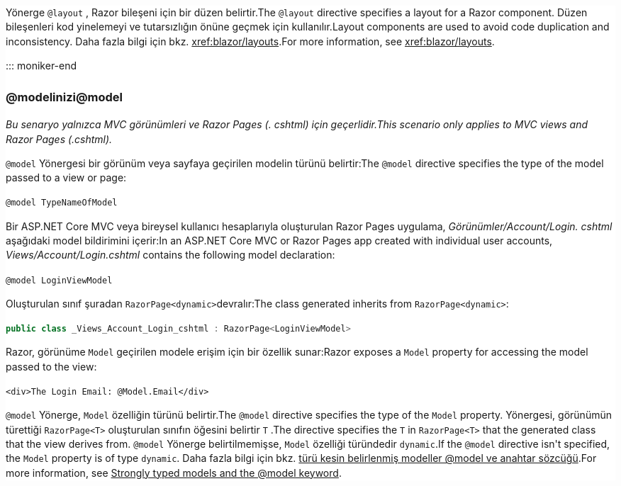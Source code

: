 <span data-ttu-id="f6b65-245">Yönerge `@layout` , Razor bileşeni için bir düzen belirtir.</span><span class="sxs-lookup"><span data-stu-id="f6b65-245">The `@layout` directive specifies a layout for a Razor component.</span></span> <span data-ttu-id="f6b65-246">Düzen bileşenleri kod yinelemeyi ve tutarsızlığın önüne geçmek için kullanılır.</span><span class="sxs-lookup"><span data-stu-id="f6b65-246">Layout components are used to avoid code duplication and inconsistency.</span></span> <span data-ttu-id="f6b65-247">Daha fazla bilgi için bkz. <xref:blazor/layouts>.</span><span class="sxs-lookup"><span data-stu-id="f6b65-247">For more information, see <xref:blazor/layouts>.</span></span>

::: moniker-end

### <a name="model"></a><span data-ttu-id="f6b65-248">\@modelinizi</span><span class="sxs-lookup"><span data-stu-id="f6b65-248">\@model</span></span>

<span data-ttu-id="f6b65-249">*Bu senaryo yalnızca MVC görünümleri ve Razor Pages (. cshtml) için geçerlidir.*</span><span class="sxs-lookup"><span data-stu-id="f6b65-249">*This scenario only applies to MVC views and Razor Pages (.cshtml).*</span></span>

<span data-ttu-id="f6b65-250">`@model` Yönergesi bir görünüm veya sayfaya geçirilen modelin türünü belirtir:</span><span class="sxs-lookup"><span data-stu-id="f6b65-250">The `@model` directive specifies the type of the model passed to a view or page:</span></span>

```cshtml
@model TypeNameOfModel
```

<span data-ttu-id="f6b65-251">Bir ASP.NET Core MVC veya bireysel kullanıcı hesaplarıyla oluşturulan Razor Pages uygulama, *Görünümler/Account/Login. cshtml* aşağıdaki model bildirimini içerir:</span><span class="sxs-lookup"><span data-stu-id="f6b65-251">In an ASP.NET Core MVC or Razor Pages app created with individual user accounts, *Views/Account/Login.cshtml* contains the following model declaration:</span></span>

```cshtml
@model LoginViewModel
```

<span data-ttu-id="f6b65-252">Oluşturulan sınıf şuradan `RazorPage<dynamic>`devralır:</span><span class="sxs-lookup"><span data-stu-id="f6b65-252">The class generated inherits from `RazorPage<dynamic>`:</span></span>

```csharp
public class _Views_Account_Login_cshtml : RazorPage<LoginViewModel>
```

<span data-ttu-id="f6b65-253">Razor, görünüme `Model` geçirilen modele erişim için bir özellik sunar:</span><span class="sxs-lookup"><span data-stu-id="f6b65-253">Razor exposes a `Model` property for accessing the model passed to the view:</span></span>

```cshtml
<div>The Login Email: @Model.Email</div>
```

<span data-ttu-id="f6b65-254">`@model` Yönerge, `Model` özelliğin türünü belirtir.</span><span class="sxs-lookup"><span data-stu-id="f6b65-254">The `@model` directive specifies the type of the `Model` property.</span></span> <span data-ttu-id="f6b65-255">Yönergesi, görünümün türettiği `RazorPage<T>` oluşturulan sınıfın öğesini belirtir `T` .</span><span class="sxs-lookup"><span data-stu-id="f6b65-255">The directive specifies the `T` in `RazorPage<T>` that the generated class that the view derives from.</span></span> <span data-ttu-id="f6b65-256">`@model` Yönerge belirtilmemişse, `Model` özelliği türündedir `dynamic`.</span><span class="sxs-lookup"><span data-stu-id="f6b65-256">If the `@model` directive isn't specified, the `Model` property is of type `dynamic`.</span></span> <span data-ttu-id="f6b65-257">Daha fazla bilgi için bkz. [türü kesin belirlenmiş modeller @model ve anahtar sözcüğü](xref:tutorials/first-mvc-app/adding-model#strongly-typed-models-and-the--keyword).</span><span class="sxs-lookup"><span data-stu-id="f6b65-257">For more information, see [Strongly typed models and the @model keyword](xref:tutorials/first-mvc-app/adding-model#strongly-typed-models-and-the--keyword).</span></span>
